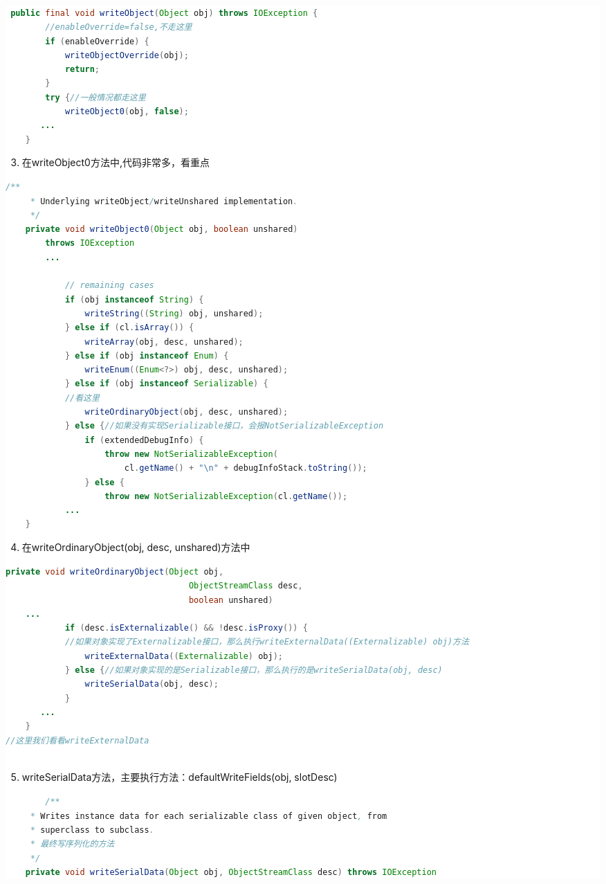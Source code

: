 ```java
 public final void writeObject(Object obj) throws IOException {
 		//enableOverride=false,不走这里
        if (enableOverride) {
            writeObjectOverride(obj);
            return;
        }
        try {//一般情况都走这里
            writeObject0(obj, false);
       ...
    }
```
3. 在writeObject0方法中,代码非常多，看重点
```java
/**
     * Underlying writeObject/writeUnshared implementation.
     */
    private void writeObject0(Object obj, boolean unshared)
        throws IOException
       	...
          
            // remaining cases
            if (obj instanceof String) {
                writeString((String) obj, unshared);
            } else if (cl.isArray()) {
                writeArray(obj, desc, unshared);
            } else if (obj instanceof Enum) {
                writeEnum((Enum<?>) obj, desc, unshared);
            } else if (obj instanceof Serializable) {
            //看这里
                writeOrdinaryObject(obj, desc, unshared);
            } else {//如果没有实现Serializable接口，会报NotSerializableException
                if (extendedDebugInfo) {
                    throw new NotSerializableException(
                        cl.getName() + "\n" + debugInfoStack.toString());
                } else {
                    throw new NotSerializableException(cl.getName());
            ...
    }
```
4. 在writeOrdinaryObject(obj, desc, unshared)方法中
```java
private void writeOrdinaryObject(Object obj,
                                     ObjectStreamClass desc,
                                     boolean unshared)
    ...
            if (desc.isExternalizable() && !desc.isProxy()) {
            //如果对象实现了Externalizable接口，那么执行writeExternalData((Externalizable) obj)方法
                writeExternalData((Externalizable) obj);
            } else {//如果对象实现的是Serializable接口，那么执行的是writeSerialData(obj, desc)
                writeSerialData(obj, desc);
            }
       ...
    }
//这里我们看看writeExternalData 
    
```
5. writeSerialData方法，主要执行方法：defaultWriteFields(obj, slotDesc)
```java
		/**
     * Writes instance data for each serializable class of given object, from
     * superclass to subclass.
     * 最终写序列化的方法
     */
    private void writeSerialData(Object obj, ObjectStreamClass desc) throws IOException
```